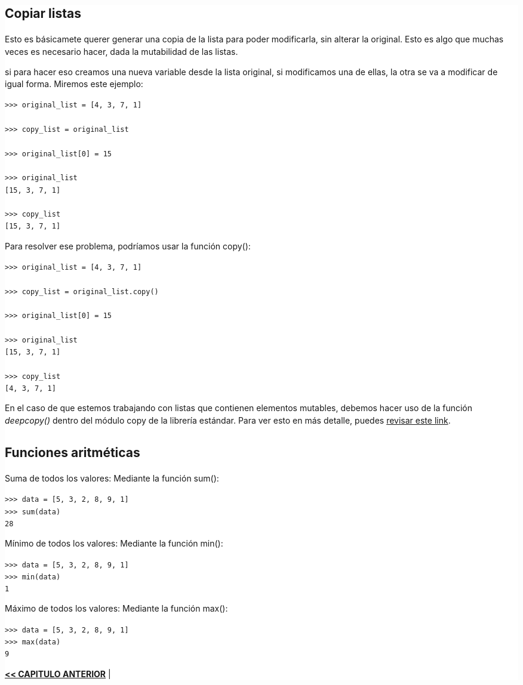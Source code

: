 ## Copiar listas

Esto es básicamete querer generar una copia de la lista para poder modificarla, sin alterar la original. Esto es algo que muchas veces es necesario hacer, dada la mutabilidad de las listas.

si para hacer eso creamos una nueva variable desde la lista original, si modificamos una de ellas, la otra se va a modificar de igual forma. Miremos este ejemplo:

```
>>> original_list = [4, 3, 7, 1]

>>> copy_list = original_list

>>> original_list[0] = 15

>>> original_list
[15, 3, 7, 1]

>>> copy_list
[15, 3, 7, 1]
```

Para resolver ese problema, podríamos usar la función copy():

```
>>> original_list = [4, 3, 7, 1]

>>> copy_list = original_list.copy()

>>> original_list[0] = 15

>>> original_list
[15, 3, 7, 1]

>>> copy_list
[4, 3, 7, 1]
```

En el caso de que estemos trabajando con listas que contienen elementos mutables, debemos hacer uso de la función *deepcopy()* dentro del módulo copy de la librería estándar. Para ver esto en más detalle, puedes [revisar este link](https://www.geeksforgeeks.org/copy-python-deep-copy-shallow-copy/).


## Funciones aritméticas

Suma de todos los valores: Mediante la función sum():
```
>>> data = [5, 3, 2, 8, 9, 1]
>>> sum(data)
28
```

Mínimo de todos los valores: Mediante la función min():
```
>>> data = [5, 3, 2, 8, 9, 1]
>>> min(data)
1
```

Máximo de todos los valores: Mediante la función max():
```
>>> data = [5, 3, 2, 8, 9, 1]
>>> max(data)
9
```


[**<< CAPITULO ANTERIOR**](https://github.com/paulovillarroel/aprendiendo_python/blob/main/10_zodiaco_chino/10_zodiaco_chino.md) |